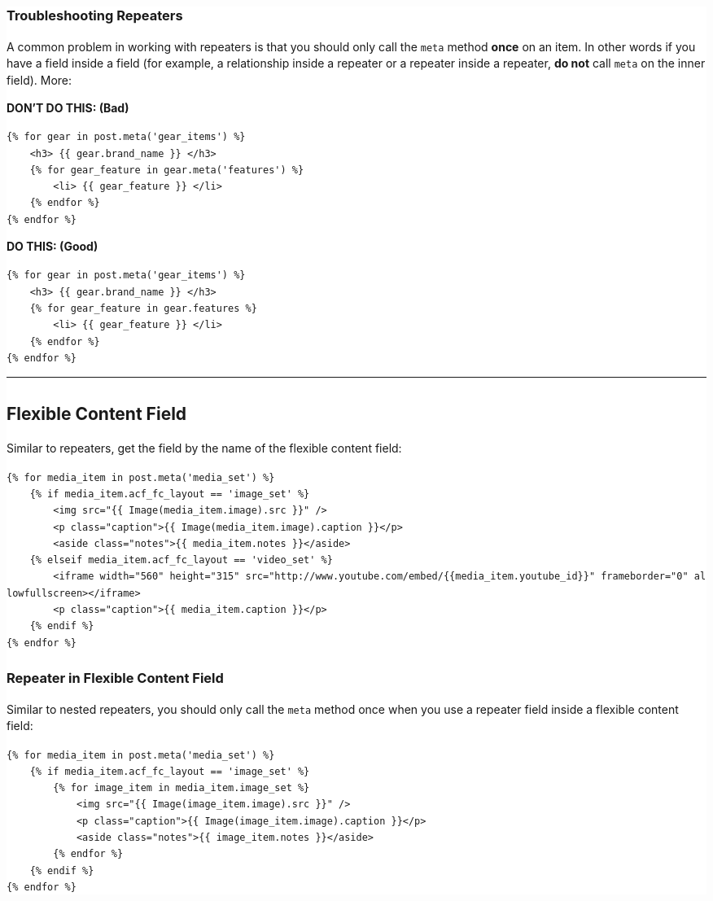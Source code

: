 ### Troubleshooting Repeaters

A common problem in working with repeaters is that you should only call the `meta` method **once** on an item. In other words if you have a field inside a field (for example, a relationship inside a repeater or a repeater inside a repeater, **do not** call `meta` on the inner field). More:

**DON’T DO THIS: (Bad)**

```twig
{% for gear in post.meta('gear_items') %}
    <h3> {{ gear.brand_name }} </h3>
    {% for gear_feature in gear.meta('features') %}
        <li> {{ gear_feature }} </li>
    {% endfor %}
{% endfor %}
```

**DO THIS: (Good)**

```twig
{% for gear in post.meta('gear_items') %}
    <h3> {{ gear.brand_name }} </h3>
    {% for gear_feature in gear.features %}
        <li> {{ gear_feature }} </li>
    {% endfor %}
{% endfor %}
```

* * *

## Flexible Content Field

Similar to repeaters, get the field by the name of the flexible content field:

```twig
{% for media_item in post.meta('media_set') %}
    {% if media_item.acf_fc_layout == 'image_set' %}
        <img src="{{ Image(media_item.image).src }}" />
        <p class="caption">{{ Image(media_item.image).caption }}</p>
        <aside class="notes">{{ media_item.notes }}</aside>
    {% elseif media_item.acf_fc_layout == 'video_set' %}
        <iframe width="560" height="315" src="http://www.youtube.com/embed/{{media_item.youtube_id}}" frameborder="0" allowfullscreen></iframe>
        <p class="caption">{{ media_item.caption }}</p>
    {% endif %}
{% endfor %}
```

### Repeater in Flexible Content Field

Similar to nested repeaters, you should only call the `meta` method once when you use a repeater field inside a flexible content field:

```twig
{% for media_item in post.meta('media_set') %}
    {% if media_item.acf_fc_layout == 'image_set' %}
        {% for image_item in media_item.image_set %}
            <img src="{{ Image(image_item.image).src }}" />
            <p class="caption">{{ Image(image_item.image).caption }}</p>
            <aside class="notes">{{ image_item.notes }}</aside>
        {% endfor %}
    {% endif %}
{% endfor %}
```
